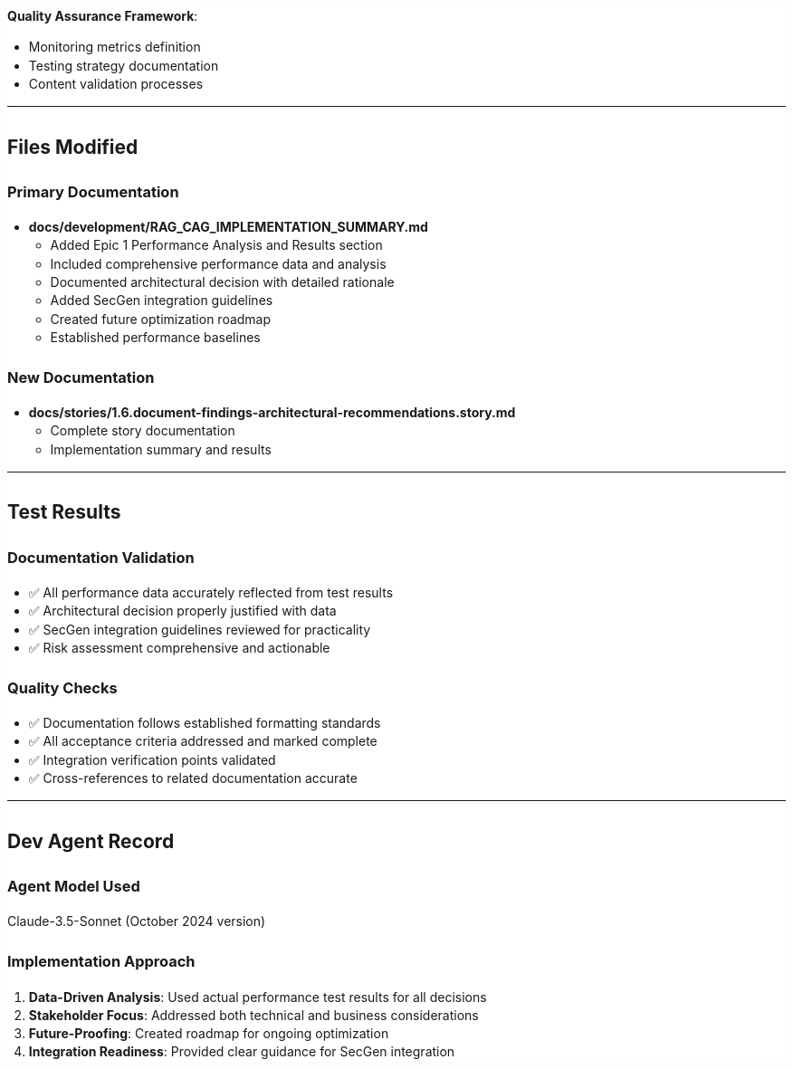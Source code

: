 **Quality Assurance Framework**:
- Monitoring metrics definition
- Testing strategy documentation
- Content validation processes

---

## Files Modified

### Primary Documentation
- **docs/development/RAG_CAG_IMPLEMENTATION_SUMMARY.md**
  - Added Epic 1 Performance Analysis and Results section
  - Included comprehensive performance data and analysis
  - Documented architectural decision with detailed rationale
  - Added SecGen integration guidelines
  - Created future optimization roadmap
  - Established performance baselines

### New Documentation
- **docs/stories/1.6.document-findings-architectural-recommendations.story.md**
  - Complete story documentation
  - Implementation summary and results

---

## Test Results

### Documentation Validation
- ✅ All performance data accurately reflected from test results
- ✅ Architectural decision properly justified with data
- ✅ SecGen integration guidelines reviewed for practicality
- ✅ Risk assessment comprehensive and actionable

### Quality Checks
- ✅ Documentation follows established formatting standards
- ✅ All acceptance criteria addressed and marked complete
- ✅ Integration verification points validated
- ✅ Cross-references to related documentation accurate

---

## Dev Agent Record

### Agent Model Used
Claude-3.5-Sonnet (October 2024 version)

### Implementation Approach
1. **Data-Driven Analysis**: Used actual performance test results for all decisions
2. **Stakeholder Focus**: Addressed both technical and business considerations
3. **Future-Proofing**: Created roadmap for ongoing optimization
4. **Integration Readiness**: Provided clear guidance for SecGen integration
